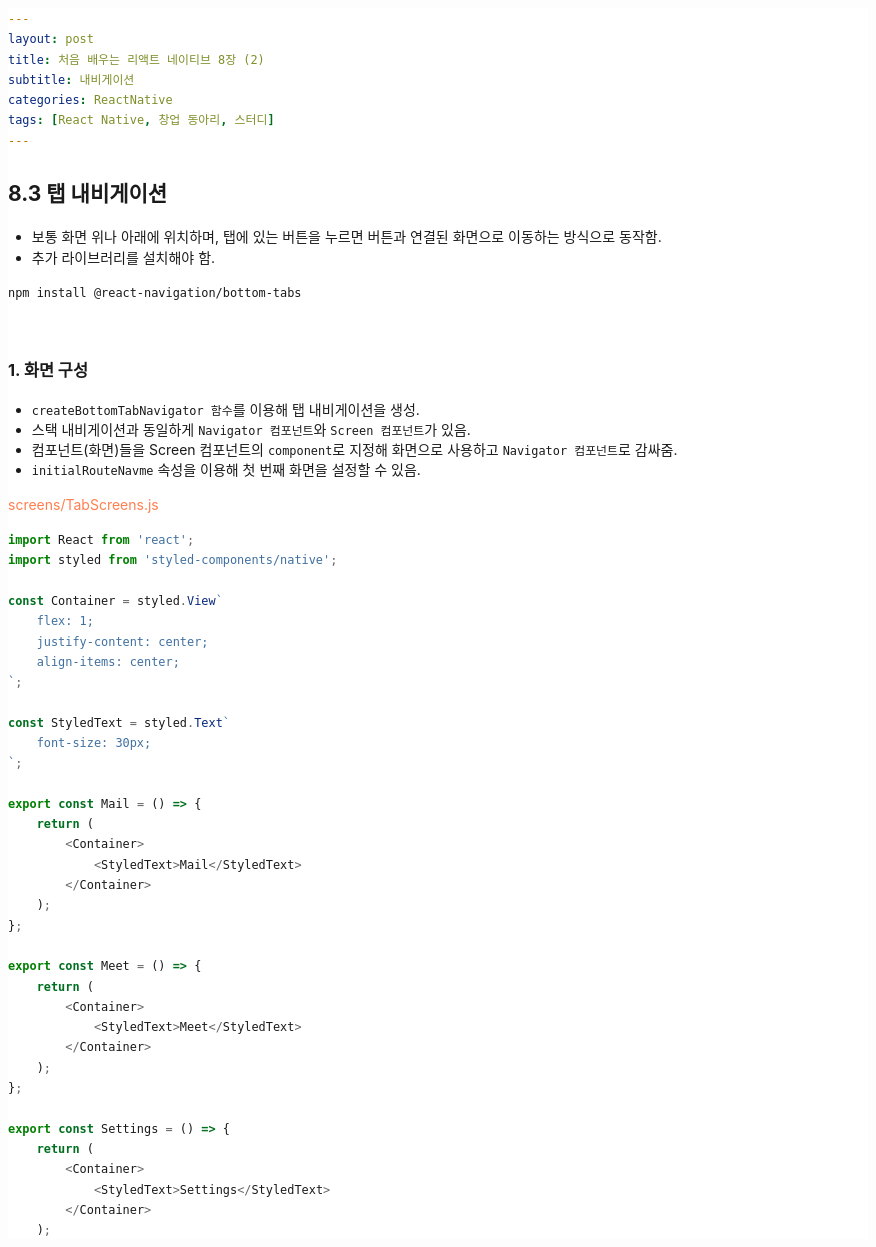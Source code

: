 ```yaml
---
layout: post
title: 처음 배우는 리액트 네이티브 8장 (2)
subtitle: 내비게이션
categories: ReactNative
tags: [React Native, 창업 동아리, 스터디]
---
```


## 8.3 탭 내비게이션

  * 보통 화면 위나 아래에 위치하며, 탭에 있는 버튼을 누르면 버튼과 연결된 화면으로 이동하는 방식으로 동작함.
  * 추가 라이브러리를 설치해야 함.

```
npm install @react-navigation/bottom-tabs
```

<br/>

### 1. 화면 구성

  * `createBottomTabNavigator 함수`를 이용해 탭 내비게이션을 생성.
  * 스택 내비게이션과 동일하게 `Navigator 컴포넌트`와 `Screen 컴포넌트`가 있음.
  * 컴포넌트(화면)들을 Screen 컴포넌트의 `component`로 지정해 화면으로 사용하고 `Navigator 컴포넌트`로 감싸줌.
  * `initialRouteNavme` 속성을 이용해 첫 번째 화면을 설정할 수 있음.

<span style="color:coral; line-height:0.8">screens/TabScreens.js</span>

```javascript
import React from 'react';
import styled from 'styled-components/native';

const Container = styled.View`
    flex: 1;
    justify-content: center;
    align-items: center;
`;

const StyledText = styled.Text`
    font-size: 30px;
`;

export const Mail = () => {
    return (
        <Container>
            <StyledText>Mail</StyledText>
        </Container>
    );
};

export const Meet = () => {
    return (
        <Container>
            <StyledText>Meet</StyledText>
        </Container>
    );
};

export const Settings = () => {
    return (
        <Container>
            <StyledText>Settings</StyledText>
        </Container>
    );
```